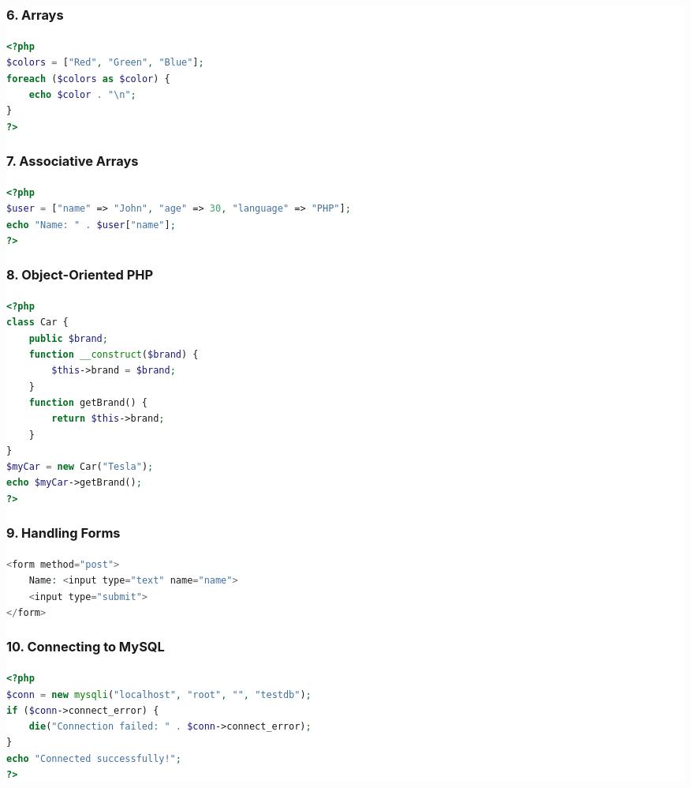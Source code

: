 ### 6. Arrays

```php
<?php
$colors = ["Red", "Green", "Blue"];
foreach ($colors as $color) {
    echo $color . "\n";
}
?>
```

### 7. Associative Arrays

```php
<?php
$user = ["name" => "John", "age" => 30, "language" => "PHP"];
echo "Name: " . $user["name"];
?>
```

### 8. Object-Oriented PHP

```php
<?php
class Car {
    public $brand;
    function __construct($brand) {
        $this->brand = $brand;
    }
    function getBrand() {
        return $this->brand;
    }
}
$myCar = new Car("Tesla");
echo $myCar->getBrand();
?>
```

### 9. Handling Forms

```php
<form method="post">
    Name: <input type="text" name="name">
    <input type="submit">
</form>
```

### 10. Connecting to MySQL

```php
<?php
$conn = new mysqli("localhost", "root", "", "testdb");
if ($conn->connect_error) {
    die("Connection failed: " . $conn->connect_error);
}
echo "Connected successfully!";
?>
```
